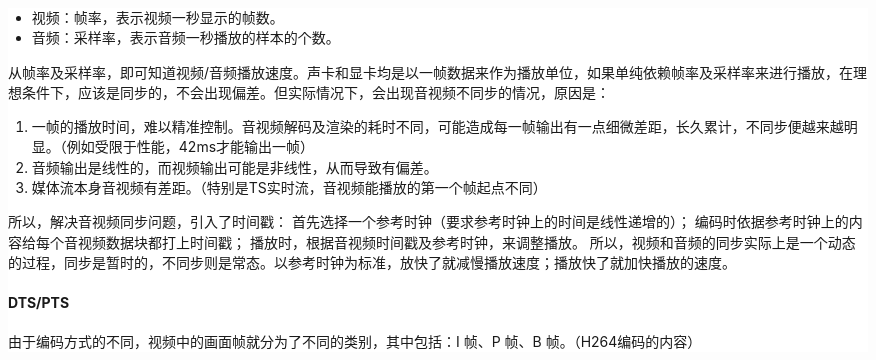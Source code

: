 * 视频：帧率，表示视频一秒显示的帧数。
* 音频：采样率，表示音频一秒播放的样本的个数。

从帧率及采样率，即可知道视频/音频播放速度。声卡和显卡均是以一帧数据来作为播放单位，如果单纯依赖帧率及采样率来进行播放，在理想条件下，应该是同步的，不会出现偏差。但实际情况下，会出现音视频不同步的情况，原因是：

1. 一帧的播放时间，难以精准控制。音视频解码及渲染的耗时不同，可能造成每一帧输出有一点细微差距，长久累计，不同步便越来越明显。（例如受限于性能，42ms才能输出一帧）
2. 音频输出是线性的，而视频输出可能是非线性，从而导致有偏差。
3. 媒体流本身音视频有差距。（特别是TS实时流，音视频能播放的第一个帧起点不同）

所以，解决音视频同步问题，引入了时间戳： 首先选择一个参考时钟（要求参考时钟上的时间是线性递增的）； 编码时依据参考时钟上的内容给每个音视频数据块都打上时间戳； 播放时，根据音视频时间戳及参考时钟，来调整播放。 所以，视频和音频的同步实际上是一个动态的过程，同步是暂时的，不同步则是常态。以参考时钟为标准，放快了就减慢播放速度；播放快了就加快播放的速度。

#### DTS/PTS

由于编码方式的不同，视频中的画面帧就分为了不同的类别，其中包括：I 帧、P 帧、B 帧。（H264编码的内容）


